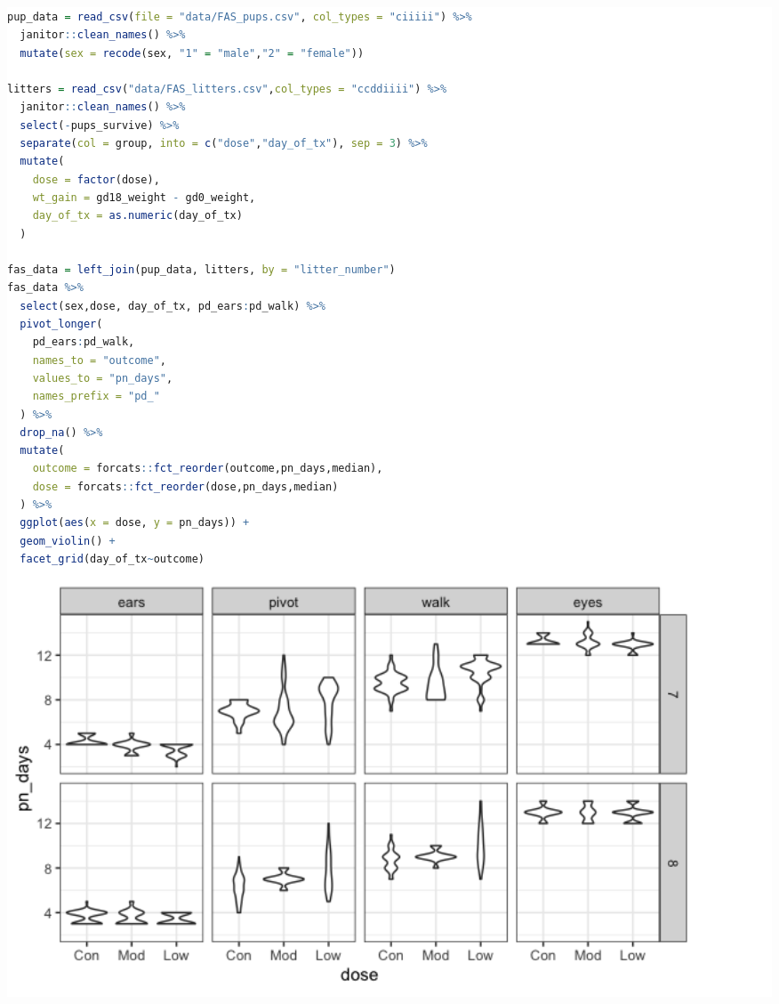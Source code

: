 

``` r
pup_data = read_csv(file = "data/FAS_pups.csv", col_types = "ciiiii") %>% 
  janitor::clean_names() %>% 
  mutate(sex = recode(sex, "1" = "male","2" = "female"))

litters = read_csv("data/FAS_litters.csv",col_types = "ccddiiii") %>% 
  janitor::clean_names() %>% 
  select(-pups_survive) %>% 
  separate(col = group, into = c("dose","day_of_tx"), sep = 3) %>% 
  mutate(
    dose = factor(dose),
    wt_gain = gd18_weight - gd0_weight,
    day_of_tx = as.numeric(day_of_tx)
  )
  
fas_data = left_join(pup_data, litters, by = "litter_number")
fas_data %>% 
  select(sex,dose, day_of_tx, pd_ears:pd_walk) %>% 
  pivot_longer(
    pd_ears:pd_walk,
    names_to = "outcome",
    values_to = "pn_days",
    names_prefix = "pd_"
  ) %>% 
  drop_na() %>%
  mutate(
    outcome = forcats::fct_reorder(outcome,pn_days,median),
    dose = forcats::fct_reorder(dose,pn_days,median)
  ) %>% 
  ggplot(aes(x = dose, y = pn_days)) +
  geom_violin() +
  facet_grid(day_of_tx~outcome)
```

<img src="190926-DS-via_and_eda_files/figure-gfm/unnamed-chunk-24-1.png" width="90%" />
